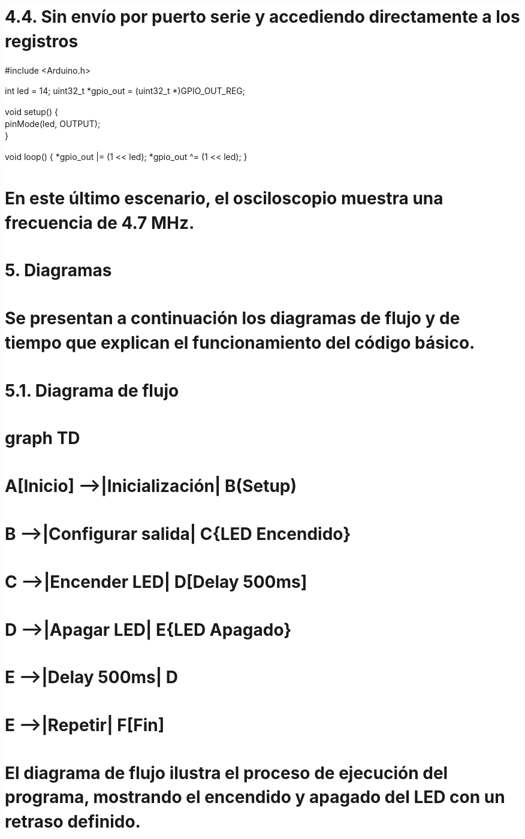 # 4.4. Sin envío por puerto serie y accediendo directamente a los registros

#include <Arduino.h>

int led = 14;
uint32_t *gpio_out = (uint32_t *)GPIO_OUT_REG;

void setup() {                
   pinMode(led, OUTPUT);   
}

void loop() {
   *gpio_out |= (1 << led);
   *gpio_out ^= (1 << led);
}

# En este último escenario, el osciloscopio muestra una frecuencia de 4.7 MHz.

# 5. Diagramas

# Se presentan a continuación los diagramas de flujo y de tiempo que explican el funcionamiento del código básico.

# 5.1. Diagrama de flujo

# graph TD
#  A[Inicio] -->|Inicialización| B(Setup)
#  B -->|Configurar salida| C{LED Encendido}
#  C -->|Encender LED| D[Delay 500ms]
#  D -->|Apagar LED| E{LED Apagado}
#  E -->|Delay 500ms| D
#  E -->|Repetir| F[Fin]

# El diagrama de flujo ilustra el proceso de ejecución del programa, mostrando el encendido y apagado del LED con un retraso definido.
